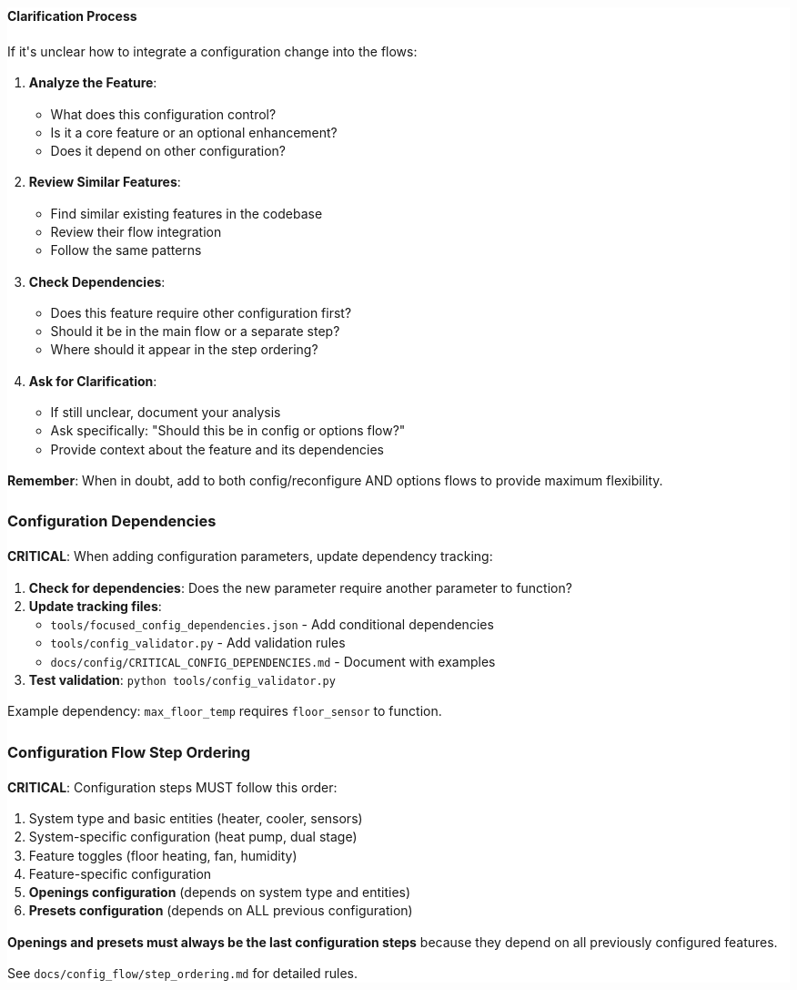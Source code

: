 #### Clarification Process

If it's unclear how to integrate a configuration change into the flows:

1. **Analyze the Feature**:
   - What does this configuration control?
   - Is it a core feature or an optional enhancement?
   - Does it depend on other configuration?

2. **Review Similar Features**:
   - Find similar existing features in the codebase
   - Review their flow integration
   - Follow the same patterns

3. **Check Dependencies**:
   - Does this feature require other configuration first?
   - Should it be in the main flow or a separate step?
   - Where should it appear in the step ordering?

4. **Ask for Clarification**:
   - If still unclear, document your analysis
   - Ask specifically: "Should this be in config or options flow?"
   - Provide context about the feature and its dependencies

**Remember**: When in doubt, add to both config/reconfigure AND options flows to provide maximum flexibility.

### Configuration Dependencies

**CRITICAL**: When adding configuration parameters, update dependency tracking:

1. **Check for dependencies**: Does the new parameter require another parameter to function?
2. **Update tracking files**:
   - `tools/focused_config_dependencies.json` - Add conditional dependencies
   - `tools/config_validator.py` - Add validation rules
   - `docs/config/CRITICAL_CONFIG_DEPENDENCIES.md` - Document with examples
3. **Test validation**: `python tools/config_validator.py`

Example dependency: `max_floor_temp` requires `floor_sensor` to function.

### Configuration Flow Step Ordering

**CRITICAL**: Configuration steps MUST follow this order:

1. System type and basic entities (heater, cooler, sensors)
2. System-specific configuration (heat pump, dual stage)
3. Feature toggles (floor heating, fan, humidity)
4. Feature-specific configuration
5. **Openings configuration** (depends on system type and entities)
6. **Presets configuration** (depends on ALL previous configuration)

**Openings and presets must always be the last configuration steps** because they depend on all previously configured features.

See `docs/config_flow/step_ordering.md` for detailed rules.
